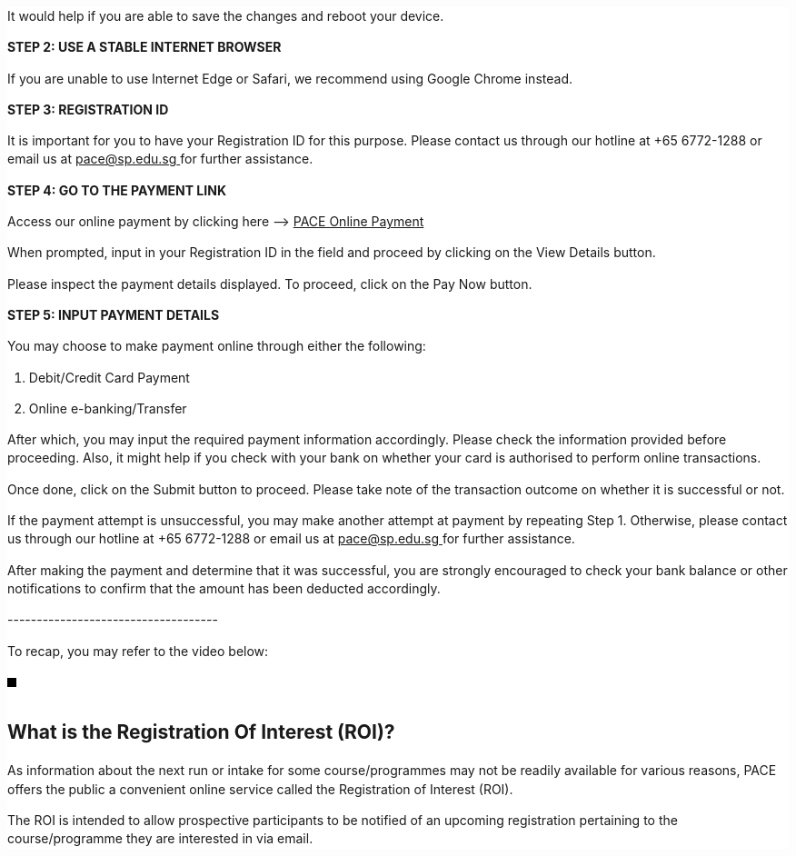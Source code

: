 It would help if you are able to save the changes and reboot your device.

**STEP 2: USE A STABLE INTERNET BROWSER**

If you are unable to use Internet Edge or Safari, we recommend using Google Chrome instead.

**STEP 3: REGISTRATION ID**

It is important for you to have your Registration ID for this purpose. Please contact us through our hotline at +65 6772-1288 or email us at [pace@sp.edu.sg ](mailto:pace@sp.edu.sg%20)for further assistance.

**STEP 4: GO TO THE PAYMENT LINK**

Access our online payment by clicking here --> [PACE Online Payment](https://mycems.sp.edu.sg/psc/ppct_public/EMPLOYEE/HRMS/c/S_AD_MENU.S_AD_EPAYMENT.GBL)

When prompted, input in your Registration ID in the field and proceed by clicking on the View Details button.

Please inspect the payment details displayed. To proceed, click on the Pay Now button.

**STEP 5: INPUT PAYMENT DETAILS**

You may choose to make payment online through either the following:

1) Debit/Credit Card Payment

2) Online e-banking/Transfer

After which, you may input the required payment information accordingly. Please check the information provided before proceeding. Also, it might help if you check with your bank on whether your card is authorised to perform online transactions.

Once done, click on the Submit button to proceed. Please take note of the transaction outcome on whether it is successful or not.

If the payment attempt is unsuccessful, you may make another attempt at payment by repeating Step 1. Otherwise, please contact us through our hotline at +65 6772-1288 or email us at [pace@sp.edu.sg ](mailto:pace@sp.edu.sg%20)for further assistance.

After making the payment and determine that it was successful, you are strongly encouraged to check your bank balance or other notifications to confirm that the amount has been deducted accordingly.

\------------------------------------

To recap, you may refer to the video below:

![Alternative Text](assets/images/14.png)

## What is the Registration Of Interest (ROI)?

As information about the next run or intake for some course/programmes may not be readily available for various reasons, PACE offers the public a convenient online service called the Registration of Interest (ROI).

The ROI is intended to allow prospective participants to be notified of an upcoming registration pertaining to the course/programme they are interested in via email.
